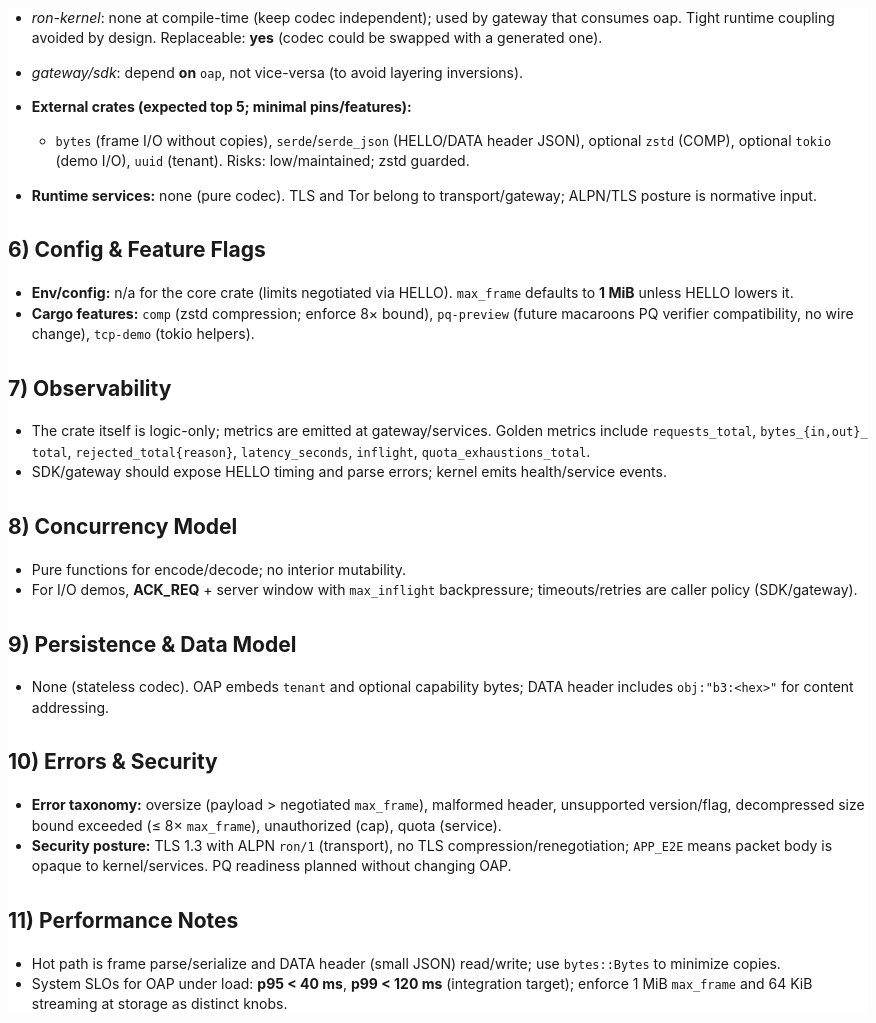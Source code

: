   * *ron-kernel*: none at compile-time (keep codec independent); used by gateway that consumes oap. Tight runtime coupling avoided by design. Replaceable: **yes** (codec could be swapped with a generated one).&#x20;
  * *gateway/sdk*: depend **on** `oap`, not vice-versa (to avoid layering inversions).&#x20;
* **External crates (expected top 5; minimal pins/features):**

  * `bytes` (frame I/O without copies), `serde`/`serde_json` (HELLO/DATA header JSON), optional `zstd` (COMP), optional `tokio` (demo I/O), `uuid` (tenant). Risks: low/maintained; zstd guarded.&#x20;
* **Runtime services:** none (pure codec). TLS and Tor belong to transport/gateway; ALPN/TLS posture is normative input.&#x20;

## 6) Config & Feature Flags

* **Env/config:** n/a for the core crate (limits negotiated via HELLO). `max_frame` defaults to **1 MiB** unless HELLO lowers it.&#x20;
* **Cargo features:** `comp` (zstd compression; enforce 8× bound), `pq-preview` (future macaroons PQ verifier compatibility, no wire change), `tcp-demo` (tokio helpers). &#x20;

## 7) Observability

* The crate itself is logic-only; metrics are emitted at gateway/services. Golden metrics include `requests_total`, `bytes_{in,out}_total`, `rejected_total{reason}`, `latency_seconds`, `inflight`, `quota_exhaustions_total`.&#x20;
* SDK/gateway should expose HELLO timing and parse errors; kernel emits health/service events.&#x20;

## 8) Concurrency Model

* Pure functions for encode/decode; no interior mutability.
* For I/O demos, **ACK\_REQ** + server window with `max_inflight` backpressure; timeouts/retries are caller policy (SDK/gateway). &#x20;

## 9) Persistence & Data Model

* None (stateless codec). OAP embeds `tenant` and optional capability bytes; DATA header includes `obj:"b3:<hex>"` for content addressing. &#x20;

## 10) Errors & Security

* **Error taxonomy:** oversize (payload > negotiated `max_frame`), malformed header, unsupported version/flag, decompressed size bound exceeded (≤ 8× `max_frame`), unauthorized (cap), quota (service). &#x20;
* **Security posture:** TLS 1.3 with ALPN `ron/1` (transport), no TLS compression/renegotiation; `APP_E2E` means packet body is opaque to kernel/services. PQ readiness planned without changing OAP. &#x20;

## 11) Performance Notes

* Hot path is frame parse/serialize and DATA header (small JSON) read/write; use `bytes::Bytes` to minimize copies.
* System SLOs for OAP under load: **p95 < 40 ms**, **p99 < 120 ms** (integration target); enforce 1 MiB `max_frame` and 64 KiB streaming at storage as distinct knobs. &#x20;
